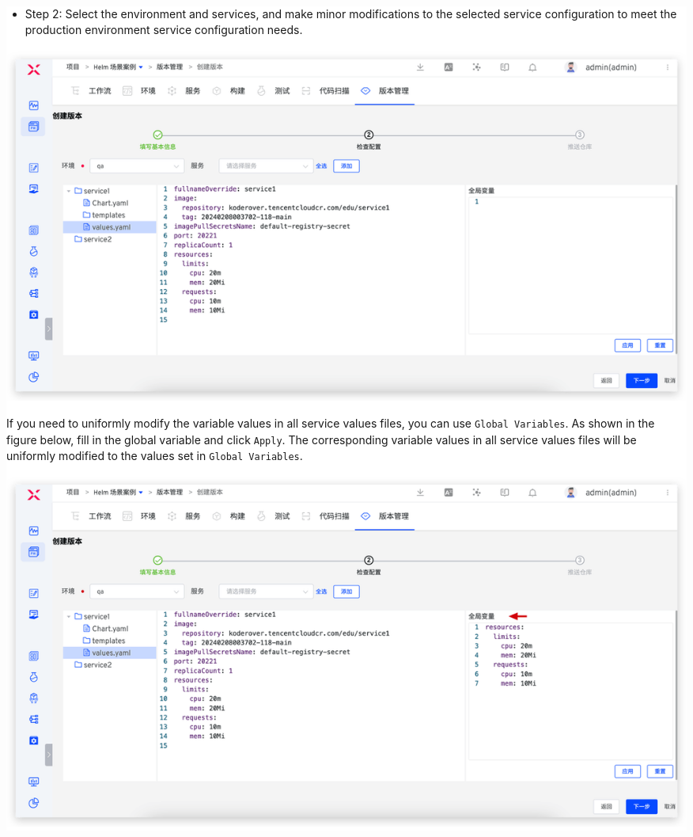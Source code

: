 - Step 2: Select the environment and services, and make minor modifications to the selected service configuration to meet the production environment service configuration needs.

![version-usage](../../../_images/version_usage_12.png)

If you need to uniformly modify the variable values in all service values files, you can use `Global Variables`. As shown in the figure below, fill in the global variable and click `Apply`. The corresponding variable values in all service values files will be uniformly modified to the values set in `Global Variables`.

![version-usage](../../../_images/version_usage_13.png)
